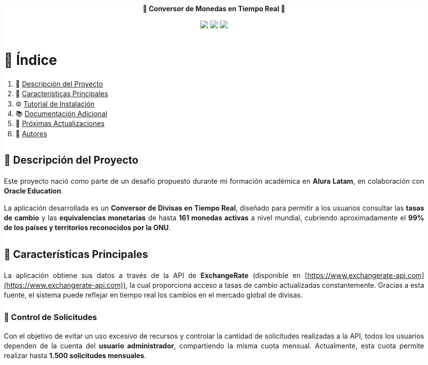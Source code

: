 <p align="center">
  <strong>💱 Conversor de Monedas en Tiempo Real 💱</strong>
</p>

<p align="center">
  <img src="https://img.shields.io/badge/versión-1.0.0-blue.svg" />
  <img src="https://img.shields.io/badge/dependencias-Gson-yellow.svg" />
  <img src="https://img.shields.io/badge/actualización-2025--04--15-brightgreen" />
</p>

# 📑 Índice

1. 📌 [Descripción del Proyecto](#📌-Descripción-del-Proyecto)
2. 🧩 [Características Principales](#🧩-Características-Principales)
3. ⚙️ [Tutorial de Instalación](#⚙️-Tutorial-de-Instalación)
4. 📚 [Documentación Adicional](#📚-Documentación-Adicional)
5. 🚧 [Próximas Actualizaciones](#🚧-Próximas-Actualizaciones)
6. 👥 [Autores](#👥-Autores)

## 📌 Descripción del Proyecto

<div align="justify">

Este proyecto nació como parte de un desafío propuesto durante mi formación académica en **Alura Latam**, en colaboración con **Oracle Education**.

La aplicación desarrollada es un **Conversor de Divisas en Tiempo Real**, diseñado para permitir a los usuarios consultar las **tasas de cambio** y las **equivalencias monetarias** de hasta **161 monedas activas** a nivel mundial, cubriendo aproximadamente el **99% de los países y territorios reconocidos por la ONU**.

</div>

## 🧩 Características Principales

<div align="justify">

La aplicación obtiene sus datos a través de la API de **ExchangeRate** (disponible en [https://www.exchangerate-api.com](https://www.exchangerate-api.com)), la cual proporciona acceso a tasas de cambio actualizadas constantemente. Gracias a esta fuente, el sistema puede reflejar en tiempo real los cambios en el mercado global de divisas.

</div>

### 🔐 Control de Solicitudes

<div align="justify">

Con el objetivo de evitar un uso excesivo de recursos y controlar la cantidad de solicitudes realizadas a la API, todos los usuarios dependen de la cuenta del **usuario administrador**, compartiendo la misma cuota mensual. Actualmente, esta cuota permite realizar hasta **1.500 solicitudes mensuales**.
